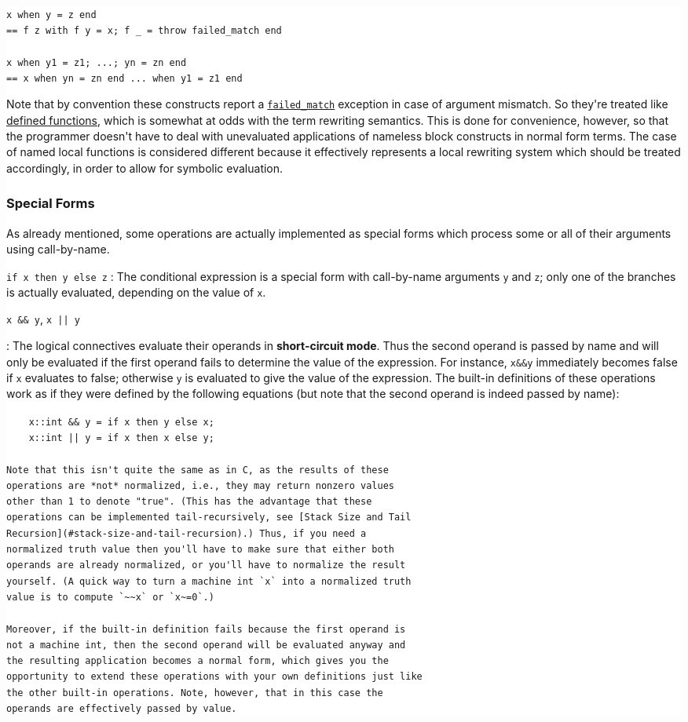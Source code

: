     x when y = z end
    == f z with f y = x; f _ = throw failed_match end

    x when y1 = z1; ...; yn = zn end
    == x when yn = zn end ... when y1 = z1 end

Note that by convention these constructs report a
[`failed_match`](purelib.html#failed_match) exception in case of argument
mismatch. So they're treated like [defined functions](#defined-functions),
which is somewhat at odds with the term rewriting semantics. This is done for
convenience, however, so that the programmer doesn't have to deal with
unevaluated applications of nameless block constructs in normal form terms.
The case of named local functions is considered different because it
effectively represents a local rewriting system which should be treated
accordingly, in order to allow for symbolic evaluation.

<a name="special-forms"></a>

### Special Forms

As already mentioned, some operations are actually implemented as special
forms which process some or all of their arguments using call-by-name.

`if x then y else z`
:   The conditional expression is a special form with call-by-name arguments
    `y` and `z`; only one of the branches is actually evaluated, depending on
    the value of `x`.

<a name="&&/special"></a>`x && y`, <a name="||/special"></a>`x || y`

:   The logical connectives evaluate their operands in **short-circuit mode**.
    Thus the second operand is passed by name and will only be evaluated if
    the first operand fails to determine the value of the expression. For
    instance, `x&&y` immediately becomes false if `x` evaluates to false;
    otherwise `y` is evaluated to give the value of the expression. The
    built-in definitions of these operations work as if they were defined by
    the following equations (but note that the second operand is indeed passed
    by name):

        x::int && y = if x then y else x;
        x::int || y = if x then x else y;

    Note that this isn't quite the same as in C, as the results of these
    operations are *not* normalized, i.e., they may return nonzero values
    other than 1 to denote "true". (This has the advantage that these
    operations can be implemented tail-recursively, see [Stack Size and Tail
    Recursion](#stack-size-and-tail-recursion).) Thus, if you need a
    normalized truth value then you'll have to make sure that either both
    operands are already normalized, or you'll have to normalize the result
    yourself. (A quick way to turn a machine int `x` into a normalized truth
    value is to compute `~~x` or `x~=0`.)

    Moreover, if the built-in definition fails because the first operand is
    not a machine int, then the second operand will be evaluated anyway and
    the resulting application becomes a normal form, which gives you the
    opportunity to extend these operations with your own definitions just like
    the other built-in operations. Note, however, that in this case the
    operands are effectively passed by value.
